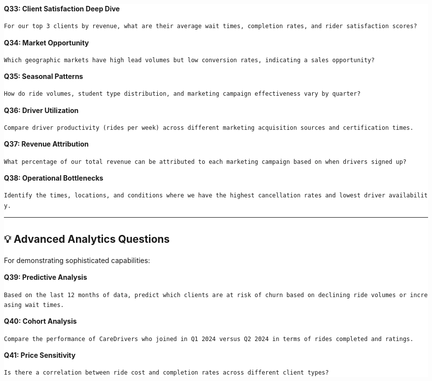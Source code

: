 **Q33: Client Satisfaction Deep Dive**
```
For our top 3 clients by revenue, what are their average wait times, completion rates, and rider satisfaction scores?
```

**Q34: Market Opportunity**
```
Which geographic markets have high lead volumes but low conversion rates, indicating a sales opportunity?
```

**Q35: Seasonal Patterns**
```
How do ride volumes, student type distribution, and marketing campaign effectiveness vary by quarter?
```

**Q36: Driver Utilization**
```
Compare driver productivity (rides per week) across different marketing acquisition sources and certification times.
```

**Q37: Revenue Attribution**
```
What percentage of our total revenue can be attributed to each marketing campaign based on when drivers signed up?
```

**Q38: Operational Bottlenecks**
```
Identify the times, locations, and conditions where we have the highest cancellation rates and lowest driver availability.
```

---

## 💡 Advanced Analytics Questions

For demonstrating sophisticated capabilities:

**Q39: Predictive Analysis**
```
Based on the last 12 months of data, predict which clients are at risk of churn based on declining ride volumes or increasing wait times.
```

**Q40: Cohort Analysis**
```
Compare the performance of CareDrivers who joined in Q1 2024 versus Q2 2024 in terms of rides completed and ratings.
```

**Q41: Price Sensitivity**
```
Is there a correlation between ride cost and completion rates across different client types?
```
